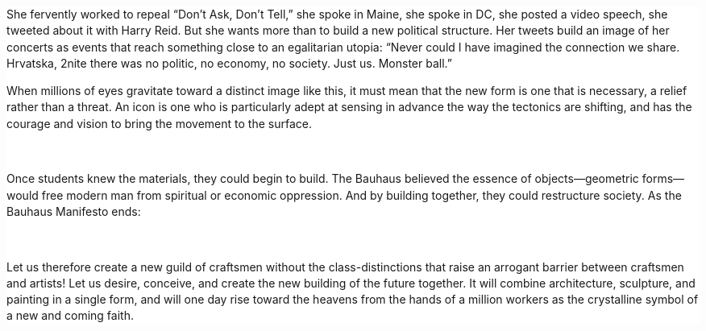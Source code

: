  She fervently worked to repeal “Don’t Ask, Don’t Tell,” she spoke in Maine, she spoke in DC, she posted a video speech, she tweeted about it with Harry Reid. But she wants more than to build a new political structure. Her tweets build an image of her concerts as events that reach something close to an egalitarian utopia: “Never could I have imagined the connection we share. Hrvatska, 2nite there was no politic, no economy, no society. Just us. Monster ball.”

 When millions of eyes gravitate toward a distinct image like this, it must mean that the new form is one that is necessary, a relief rather than a threat. An icon is one who is particularly adept at sensing in advance the way the tectonics are shifting, and has the courage and vision to bring the movement to the surface.

  

 Once students knew the materials, they could begin to build. The Bauhaus believed the essence of objects—geometric forms—would free modern man from spiritual or economic oppression. And by building together, they could restructure society. As the Bauhaus Manifesto ends: 

  

 Let us therefore create a new guild of craftsmen without the class-distinctions that raise an arrogant barrier between craftsmen and artists! Let us desire, conceive, and create the new building of the future together. It will combine architecture, sculpture, and painting in a single form, and will one day rise toward the heavens from the hands of a million workers as the crystalline symbol of a new and coming faith.


